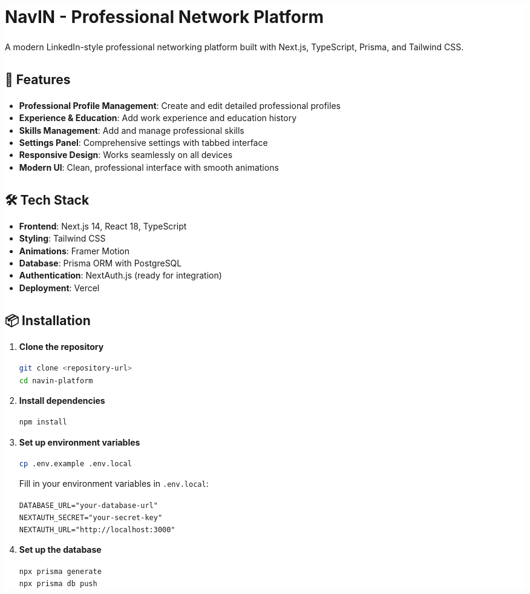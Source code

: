 # NavIN - Professional Network Platform

A modern LinkedIn-style professional networking platform built with Next.js, TypeScript, Prisma, and Tailwind CSS.

## 🚀 Features

- **Professional Profile Management**: Create and edit detailed professional profiles
- **Experience & Education**: Add work experience and education history
- **Skills Management**: Add and manage professional skills
- **Settings Panel**: Comprehensive settings with tabbed interface
- **Responsive Design**: Works seamlessly on all devices
- **Modern UI**: Clean, professional interface with smooth animations

## 🛠️ Tech Stack

- **Frontend**: Next.js 14, React 18, TypeScript
- **Styling**: Tailwind CSS
- **Animations**: Framer Motion
- **Database**: Prisma ORM with PostgreSQL
- **Authentication**: NextAuth.js (ready for integration)
- **Deployment**: Vercel

## 📦 Installation

1. **Clone the repository**
   ```bash
   git clone <repository-url>
   cd navin-platform
   ```

2. **Install dependencies**
   ```bash
   npm install
   ```

3. **Set up environment variables**
   ```bash
   cp .env.example .env.local
   ```

   Fill in your environment variables in `.env.local`:
   ```env
   DATABASE_URL="your-database-url"
   NEXTAUTH_SECRET="your-secret-key"
   NEXTAUTH_URL="http://localhost:3000"
   ```

4. **Set up the database**
   ```bash
   npx prisma generate
   npx prisma db push
   ```
